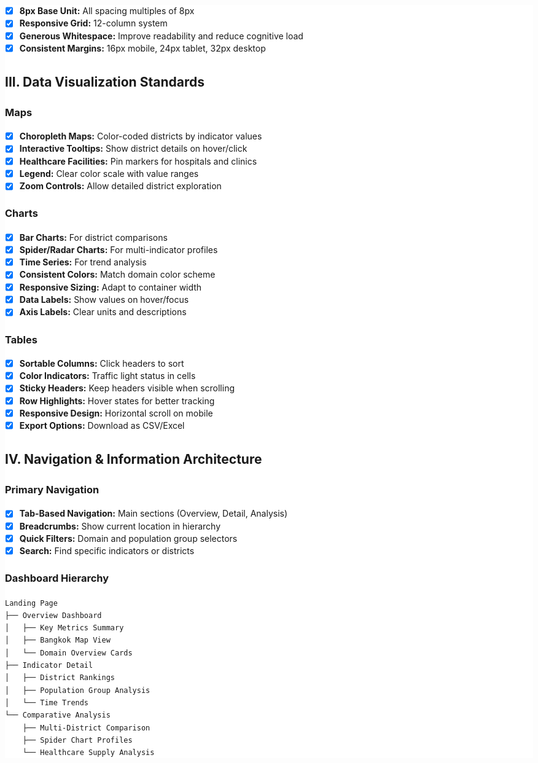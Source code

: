 - [x] **8px Base Unit:** All spacing multiples of 8px
- [x] **Responsive Grid:** 12-column system
- [x] **Generous Whitespace:** Improve readability and reduce cognitive load
- [x] **Consistent Margins:** 16px mobile, 24px tablet, 32px desktop

## III. Data Visualization Standards

### Maps

- [x] **Choropleth Maps:** Color-coded districts by indicator values
- [x] **Interactive Tooltips:** Show district details on hover/click
- [x] **Healthcare Facilities:** Pin markers for hospitals and clinics
- [x] **Legend:** Clear color scale with value ranges
- [x] **Zoom Controls:** Allow detailed district exploration

### Charts

- [x] **Bar Charts:** For district comparisons
- [x] **Spider/Radar Charts:** For multi-indicator profiles
- [x] **Time Series:** For trend analysis
- [x] **Consistent Colors:** Match domain color scheme
- [x] **Responsive Sizing:** Adapt to container width
- [x] **Data Labels:** Show values on hover/focus
- [x] **Axis Labels:** Clear units and descriptions

### Tables

- [x] **Sortable Columns:** Click headers to sort
- [x] **Color Indicators:** Traffic light status in cells
- [x] **Sticky Headers:** Keep headers visible when scrolling
- [x] **Row Highlights:** Hover states for better tracking
- [x] **Responsive Design:** Horizontal scroll on mobile
- [x] **Export Options:** Download as CSV/Excel

## IV. Navigation & Information Architecture

### Primary Navigation

- [x] **Tab-Based Navigation:** Main sections (Overview, Detail, Analysis)
- [x] **Breadcrumbs:** Show current location in hierarchy
- [x] **Quick Filters:** Domain and population group selectors
- [x] **Search:** Find specific indicators or districts

### Dashboard Hierarchy

```
Landing Page
├── Overview Dashboard
│   ├── Key Metrics Summary
│   ├── Bangkok Map View
│   └── Domain Overview Cards
├── Indicator Detail
│   ├── District Rankings
│   ├── Population Group Analysis
│   └── Time Trends
└── Comparative Analysis
    ├── Multi-District Comparison
    ├── Spider Chart Profiles
    └── Healthcare Supply Analysis
```
